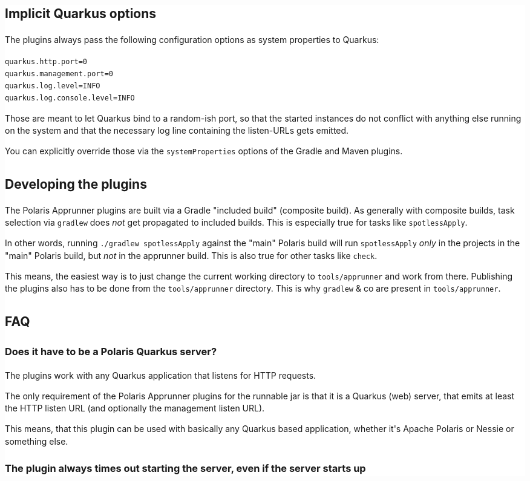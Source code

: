 ## Implicit Quarkus options

The plugins always pass the following configuration options as system properties to Quarkus:

```
quarkus.http.port=0
quarkus.management.port=0
quarkus.log.level=INFO
quarkus.log.console.level=INFO
```

Those are meant to let Quarkus bind to a random-ish port, so that the started instances do not conflict with anything
else running on the system and that the necessary log line containing the listen-URLs gets emitted.

You can explicitly override those via the `systemProperties` options of the Gradle and Maven plugins.

## Developing the plugins

The Polaris Apprunner plugins are built via a Gradle "included build" (composite build). As generally with composite
builds, task selection via `gradlew` does _not_ get propagated to included builds. This is especially true for
tasks like `spotlessApply`.

In other words, running `./gradlew spotlessApply` against the "main" Polaris build will run `spotlessApply`
_only_ in the projects in the "main" Polaris build, but _not_ in the apprunner build. This is also true for other
tasks like `check`.

This means, the easiest way is to just change the current working directory to `tools/apprunner` and work from there. 
Publishing the plugins also has to be done from the `tools/apprunner` directory. This is why `gradlew` & co are
present in `tools/apprunner`.

## FAQ

### Does it have to be a Polaris Quarkus server?

The plugins work with any Quarkus application that listens for HTTP requests.

The only requirement of the Polaris Apprunner plugins for the runnable jar is that it is a Quarkus (web) server,
that emits at least the HTTP listen URL (and optionally the management listen URL).

This means, that this plugin can be used with basically any Quarkus based application, whether it's Apache Polaris
or Nessie or something else.

### The plugin always times out starting the server, even if the server starts up
